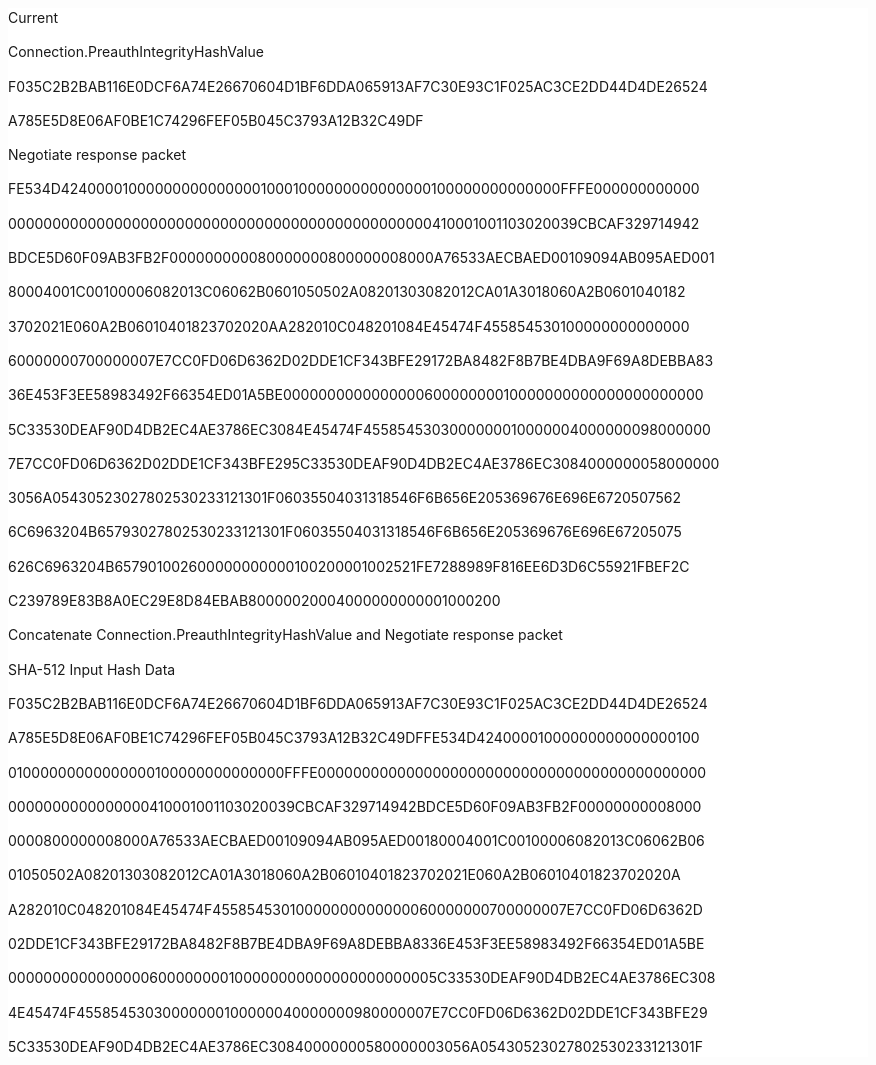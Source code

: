 Current

Connection.PreauthIntegrityHashValue

F035C2B2BAB116E0DCF6A74E26670604D1BF6DDA065913AF7C30E93C1F025AC3CE2DD44D4DE26524

A785E5D8E06AF0BE1C74296FEF05B045C3793A12B32C49DF

Negotiate response
packet

FE534D4240000100000000000000010001000000000000000100000000000000FFFE000000000000

000000000000000000000000000000000000000000000000410001001103020039CBCAF329714942

BDCE5D60F09AB3FB2F000000000080000000800000008000A76533AECBAED00109094AB095AED001

80004001C00100006082013C06062B0601050502A08201303082012CA01A3018060A2B0601040182

3702021E060A2B06010401823702020AA282010C048201084E45474F455854530100000000000000

60000000700000007E7CC0FD06D6362D02DDE1CF343BFE29172BA8482F8B7BE4DBA9F69A8DEBBA83

36E453F3EE58983492F66354ED01A5BE000000000000000060000000010000000000000000000000

5C33530DEAF90D4DB2EC4AE3786EC3084E45474F4558545303000000010000004000000098000000

7E7CC0FD06D6362D02DDE1CF343BFE295C33530DEAF90D4DB2EC4AE3786EC3084000000058000000

3056A05430523027802530233121301F06035504031318546F6B656E205369676E696E6720507562

6C6963204B65793027802530233121301F06035504031318546F6B656E205369676E696E67205075

626C6963204B657901002600000000000100200001002521FE7288989F816EE6D3D6C55921FBEF2C

C239789E83B8A0EC29E8D84EBAB80000020004000000000001000200

Concatenate Connection.PreauthIntegrityHashValue and Negotiate response
packet

SHA-512 Input Hash
Data

F035C2B2BAB116E0DCF6A74E26670604D1BF6DDA065913AF7C30E93C1F025AC3CE2DD44D4DE26524

A785E5D8E06AF0BE1C74296FEF05B045C3793A12B32C49DFFE534D42400001000000000000000100

01000000000000000100000000000000FFFE00000000000000000000000000000000000000000000

0000000000000000410001001103020039CBCAF329714942BDCE5D60F09AB3FB2F00000000008000

0000800000008000A76533AECBAED00109094AB095AED00180004001C00100006082013C06062B06

01050502A08201303082012CA01A3018060A2B06010401823702021E060A2B06010401823702020A

A282010C048201084E45474F45585453010000000000000060000000700000007E7CC0FD06D6362D

02DDE1CF343BFE29172BA8482F8B7BE4DBA9F69A8DEBBA8336E453F3EE58983492F66354ED01A5BE

0000000000000000600000000100000000000000000000005C33530DEAF90D4DB2EC4AE3786EC308

4E45474F45585453030000000100000040000000980000007E7CC0FD06D6362D02DDE1CF343BFE29

5C33530DEAF90D4DB2EC4AE3786EC30840000000580000003056A05430523027802530233121301F
